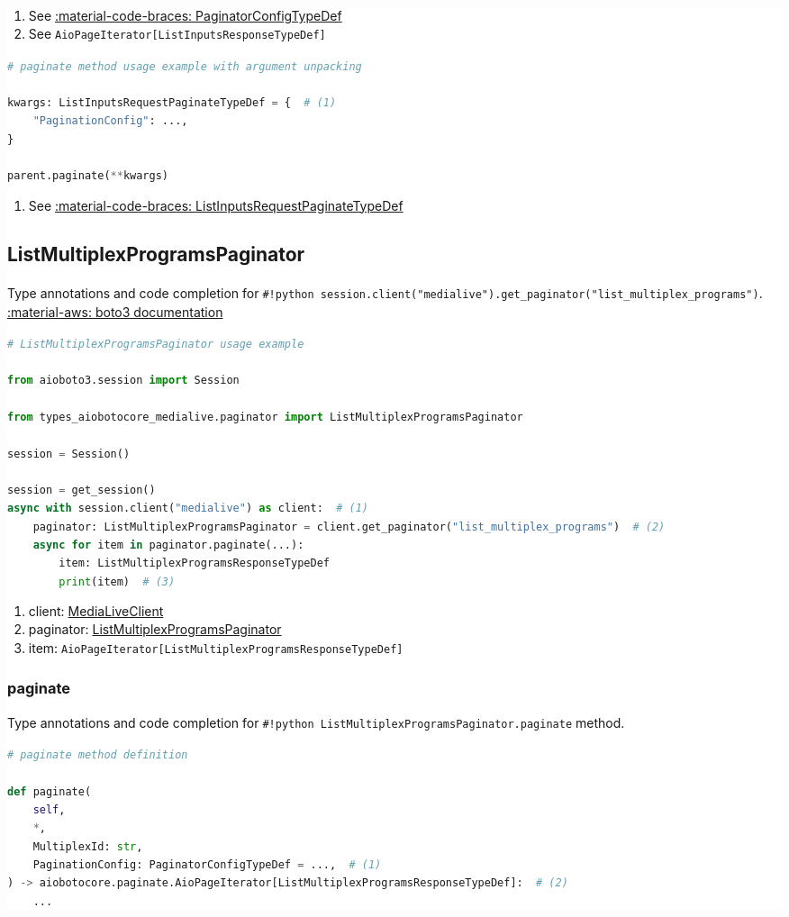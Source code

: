 1. See [:material-code-braces: PaginatorConfigTypeDef](./type_defs.md#paginatorconfigtypedef)
2. See `AioPageIterator[ListInputsResponseTypeDef]`


```python
# paginate method usage example with argument unpacking

kwargs: ListInputsRequestPaginateTypeDef = {  # (1)
    "PaginationConfig": ...,
}

parent.paginate(**kwargs)
```

1. See [:material-code-braces: ListInputsRequestPaginateTypeDef](./type_defs.md#listinputsrequestpaginatetypedef)
## ListMultiplexProgramsPaginator

Type annotations and code completion for `#!python session.client("medialive").get_paginator("list_multiplex_programs")`.
[:material-aws: boto3 documentation](https://boto3.amazonaws.com/v1/documentation/api/latest/reference/services/medialive/paginator/ListMultiplexPrograms.html#MediaLive.Paginator.ListMultiplexPrograms)

```python
# ListMultiplexProgramsPaginator usage example

from aioboto3.session import Session

from types_aiobotocore_medialive.paginator import ListMultiplexProgramsPaginator

session = Session()

session = get_session()
async with session.client("medialive") as client:  # (1)
    paginator: ListMultiplexProgramsPaginator = client.get_paginator("list_multiplex_programs")  # (2)
    async for item in paginator.paginate(...):
        item: ListMultiplexProgramsResponseTypeDef
        print(item)  # (3)
```

1. client: [MediaLiveClient](./client.md)
2. paginator: [ListMultiplexProgramsPaginator](./paginators.md#listmultiplexprogramspaginator)
3. item: `AioPageIterator[ListMultiplexProgramsResponseTypeDef]`


### paginate

Type annotations and code completion for `#!python ListMultiplexProgramsPaginator.paginate` method.

```python
# paginate method definition

def paginate(
    self,
    *,
    MultiplexId: str,
    PaginationConfig: PaginatorConfigTypeDef = ...,  # (1)
) -> aiobotocore.paginate.AioPageIterator[ListMultiplexProgramsResponseTypeDef]:  # (2)
    ...
```
